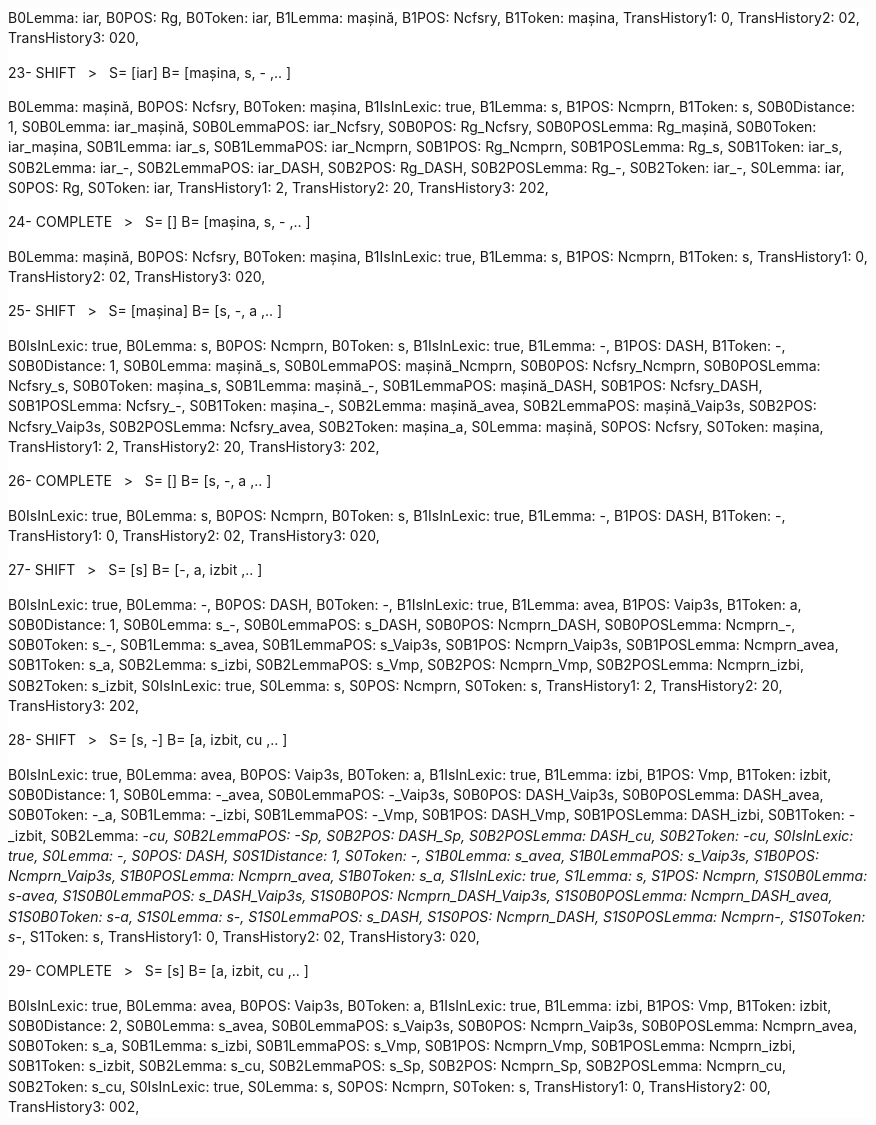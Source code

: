 B0Lemma: iar, B0POS: Rg, B0Token: iar, B1Lemma: mașină, B1POS: Ncfsry, B1Token: mașina, TransHistory1: 0, TransHistory2: 02, TransHistory3: 020, 

23- SHIFT&nbsp;&nbsp;&nbsp;>&nbsp;&nbsp;&nbsp;S= [iar]   B= [mașina, s, - ,.. ]

B0Lemma: mașină, B0POS: Ncfsry, B0Token: mașina, B1IsInLexic: true, B1Lemma: s, B1POS: Ncmprn, B1Token: s, S0B0Distance: 1, S0B0Lemma: iar_mașină, S0B0LemmaPOS: iar_Ncfsry, S0B0POS: Rg_Ncfsry, S0B0POSLemma: Rg_mașină, S0B0Token: iar_mașina, S0B1Lemma: iar_s, S0B1LemmaPOS: iar_Ncmprn, S0B1POS: Rg_Ncmprn, S0B1POSLemma: Rg_s, S0B1Token: iar_s, S0B2Lemma: iar_-, S0B2LemmaPOS: iar_DASH, S0B2POS: Rg_DASH, S0B2POSLemma: Rg_-, S0B2Token: iar_-, S0Lemma: iar, S0POS: Rg, S0Token: iar, TransHistory1: 2, TransHistory2: 20, TransHistory3: 202, 

24- COMPLETE&nbsp;&nbsp;&nbsp;>&nbsp;&nbsp;&nbsp;S= []   B= [mașina, s, - ,.. ]

B0Lemma: mașină, B0POS: Ncfsry, B0Token: mașina, B1IsInLexic: true, B1Lemma: s, B1POS: Ncmprn, B1Token: s, TransHistory1: 0, TransHistory2: 02, TransHistory3: 020, 

25- SHIFT&nbsp;&nbsp;&nbsp;>&nbsp;&nbsp;&nbsp;S= [mașina]   B= [s, -, a ,.. ]

B0IsInLexic: true, B0Lemma: s, B0POS: Ncmprn, B0Token: s, B1IsInLexic: true, B1Lemma: -, B1POS: DASH, B1Token: -, S0B0Distance: 1, S0B0Lemma: mașină_s, S0B0LemmaPOS: mașină_Ncmprn, S0B0POS: Ncfsry_Ncmprn, S0B0POSLemma: Ncfsry_s, S0B0Token: mașina_s, S0B1Lemma: mașină_-, S0B1LemmaPOS: mașină_DASH, S0B1POS: Ncfsry_DASH, S0B1POSLemma: Ncfsry_-, S0B1Token: mașina_-, S0B2Lemma: mașină_avea, S0B2LemmaPOS: mașină_Vaip3s, S0B2POS: Ncfsry_Vaip3s, S0B2POSLemma: Ncfsry_avea, S0B2Token: mașina_a, S0Lemma: mașină, S0POS: Ncfsry, S0Token: mașina, TransHistory1: 2, TransHistory2: 20, TransHistory3: 202, 

26- COMPLETE&nbsp;&nbsp;&nbsp;>&nbsp;&nbsp;&nbsp;S= []   B= [s, -, a ,.. ]

B0IsInLexic: true, B0Lemma: s, B0POS: Ncmprn, B0Token: s, B1IsInLexic: true, B1Lemma: -, B1POS: DASH, B1Token: -, TransHistory1: 0, TransHistory2: 02, TransHistory3: 020, 

27- SHIFT&nbsp;&nbsp;&nbsp;>&nbsp;&nbsp;&nbsp;S= [s]   B= [-, a, izbit ,.. ]

B0IsInLexic: true, B0Lemma: -, B0POS: DASH, B0Token: -, B1IsInLexic: true, B1Lemma: avea, B1POS: Vaip3s, B1Token: a, S0B0Distance: 1, S0B0Lemma: s_-, S0B0LemmaPOS: s_DASH, S0B0POS: Ncmprn_DASH, S0B0POSLemma: Ncmprn_-, S0B0Token: s_-, S0B1Lemma: s_avea, S0B1LemmaPOS: s_Vaip3s, S0B1POS: Ncmprn_Vaip3s, S0B1POSLemma: Ncmprn_avea, S0B1Token: s_a, S0B2Lemma: s_izbi, S0B2LemmaPOS: s_Vmp, S0B2POS: Ncmprn_Vmp, S0B2POSLemma: Ncmprn_izbi, S0B2Token: s_izbit, S0IsInLexic: true, S0Lemma: s, S0POS: Ncmprn, S0Token: s, TransHistory1: 2, TransHistory2: 20, TransHistory3: 202, 

28- SHIFT&nbsp;&nbsp;&nbsp;>&nbsp;&nbsp;&nbsp;S= [s, -]   B= [a, izbit, cu ,.. ]

B0IsInLexic: true, B0Lemma: avea, B0POS: Vaip3s, B0Token: a, B1IsInLexic: true, B1Lemma: izbi, B1POS: Vmp, B1Token: izbit, S0B0Distance: 1, S0B0Lemma: -_avea, S0B0LemmaPOS: -_Vaip3s, S0B0POS: DASH_Vaip3s, S0B0POSLemma: DASH_avea, S0B0Token: -_a, S0B1Lemma: -_izbi, S0B1LemmaPOS: -_Vmp, S0B1POS: DASH_Vmp, S0B1POSLemma: DASH_izbi, S0B1Token: -_izbit, S0B2Lemma: -_cu, S0B2LemmaPOS: -_Sp, S0B2POS: DASH_Sp, S0B2POSLemma: DASH_cu, S0B2Token: -_cu, S0IsInLexic: true, S0Lemma: -, S0POS: DASH, S0S1Distance: 1, S0Token: -, S1B0Lemma: s_avea, S1B0LemmaPOS: s_Vaip3s, S1B0POS: Ncmprn_Vaip3s, S1B0POSLemma: Ncmprn_avea, S1B0Token: s_a, S1IsInLexic: true, S1Lemma: s, S1POS: Ncmprn, S1S0B0Lemma: s_-_avea, S1S0B0LemmaPOS: s_DASH_Vaip3s, S1S0B0POS: Ncmprn_DASH_Vaip3s, S1S0B0POSLemma: Ncmprn_DASH_avea, S1S0B0Token: s_-_a, S1S0Lemma: s_-, S1S0LemmaPOS: s_DASH, S1S0POS: Ncmprn_DASH, S1S0POSLemma: Ncmprn_-, S1S0Token: s_-, S1Token: s, TransHistory1: 0, TransHistory2: 02, TransHistory3: 020, 

29- COMPLETE&nbsp;&nbsp;&nbsp;>&nbsp;&nbsp;&nbsp;S= [s]   B= [a, izbit, cu ,.. ]

B0IsInLexic: true, B0Lemma: avea, B0POS: Vaip3s, B0Token: a, B1IsInLexic: true, B1Lemma: izbi, B1POS: Vmp, B1Token: izbit, S0B0Distance: 2, S0B0Lemma: s_avea, S0B0LemmaPOS: s_Vaip3s, S0B0POS: Ncmprn_Vaip3s, S0B0POSLemma: Ncmprn_avea, S0B0Token: s_a, S0B1Lemma: s_izbi, S0B1LemmaPOS: s_Vmp, S0B1POS: Ncmprn_Vmp, S0B1POSLemma: Ncmprn_izbi, S0B1Token: s_izbit, S0B2Lemma: s_cu, S0B2LemmaPOS: s_Sp, S0B2POS: Ncmprn_Sp, S0B2POSLemma: Ncmprn_cu, S0B2Token: s_cu, S0IsInLexic: true, S0Lemma: s, S0POS: Ncmprn, S0Token: s, TransHistory1: 0, TransHistory2: 00, TransHistory3: 002, 
